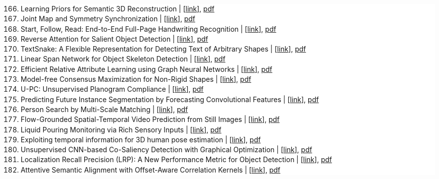 166. Learning Priors for Semantic 3D Reconstruction | [[link](https://www.ecva.net/papers/eccv_2018/papers_ECCV/html/Ian_Cherabier_Learning_Priors_for_ECCV_2018_paper.php)], [pdf](https://www.ecva.net/papers/eccv_2018/papers_ECCV/papers/Ian_Cherabier_Learning_Priors_for_ECCV_2018_paper.pdf) 
167. Joint Map and Symmetry Synchronization | [[link](https://www.ecva.net/papers/eccv_2018/papers_ECCV/html/Qixing_Huang_Joint_Map_and_ECCV_2018_paper.php)], [pdf](https://www.ecva.net/papers/eccv_2018/papers_ECCV/papers/Qixing_Huang_Joint_Map_and_ECCV_2018_paper.pdf) 
168. Start, Follow, Read: End-to-End Full-Page Handwriting Recognition | [[link](https://www.ecva.net/papers/eccv_2018/papers_ECCV/html/Curtis_Wigington_Start_Follow_Read_ECCV_2018_paper.php)], [pdf](https://www.ecva.net/papers/eccv_2018/papers_ECCV/papers/Curtis_Wigington_Start_Follow_Read_ECCV_2018_paper.pdf) 
169. Reverse Attention for Salient Object Detection | [[link](https://www.ecva.net/papers/eccv_2018/papers_ECCV/html/Shuhan_Chen_Reverse_Attention_for_ECCV_2018_paper.php)], [pdf](https://www.ecva.net/papers/eccv_2018/papers_ECCV/papers/Shuhan_Chen_Reverse_Attention_for_ECCV_2018_paper.pdf) 
170. TextSnake: A Flexible Representation for Detecting Text of Arbitrary Shapes | [[link](https://www.ecva.net/papers/eccv_2018/papers_ECCV/html/Shangbang_Long_TextSnake_A_Flexible_ECCV_2018_paper.php)], [pdf](https://www.ecva.net/papers/eccv_2018/papers_ECCV/papers/Shangbang_Long_TextSnake_A_Flexible_ECCV_2018_paper.pdf) 
171. Linear Span Network for Object Skeleton Detection | [[link](https://www.ecva.net/papers/eccv_2018/papers_ECCV/html/Chang_Liu_Linear_Span_Network_ECCV_2018_paper.php)], [pdf](https://www.ecva.net/papers/eccv_2018/papers_ECCV/papers/Chang_Liu_Linear_Span_Network_ECCV_2018_paper.pdf) 
172. Efficient Relative Attribute Learning using Graph Neural Networks | [[link](https://www.ecva.net/papers/eccv_2018/papers_ECCV/html/Zihang_Meng_Efficient_Relative_Attribute_ECCV_2018_paper.php)], [pdf](https://www.ecva.net/papers/eccv_2018/papers_ECCV/papers/Zihang_Meng_Efficient_Relative_Attribute_ECCV_2018_paper.pdf) 
173. Model-free Consensus Maximization for Non-Rigid Shapes | [[link](https://www.ecva.net/papers/eccv_2018/papers_ECCV/html/Thomas_Probst_Model-free_Consensus_Maximization_ECCV_2018_paper.php)], [pdf](https://www.ecva.net/papers/eccv_2018/papers_ECCV/papers/Thomas_Probst_Model-free_Consensus_Maximization_ECCV_2018_paper.pdf) 
174. U-PC: Unsupervised Planogram Compliance | [[link](https://www.ecva.net/papers/eccv_2018/papers_ECCV/html/Archan_Ray_U-PC_Unsupervised_Planogram_ECCV_2018_paper.php)], [pdf](https://www.ecva.net/papers/eccv_2018/papers_ECCV/papers/Archan_Ray_U-PC_Unsupervised_Planogram_ECCV_2018_paper.pdf) 
175. Predicting Future Instance Segmentation by Forecasting Convolutional Features | [[link](https://www.ecva.net/papers/eccv_2018/papers_ECCV/html/Pauline_Luc_Predicting_Future_Instance_ECCV_2018_paper.php)], [pdf](https://www.ecva.net/papers/eccv_2018/papers_ECCV/papers/Pauline_Luc_Predicting_Future_Instance_ECCV_2018_paper.pdf) 
176. Person Search by Multi-Scale Matching | [[link](https://www.ecva.net/papers/eccv_2018/papers_ECCV/html/Xu_Lan_Person_Search_by_ECCV_2018_paper.php)], [pdf](https://www.ecva.net/papers/eccv_2018/papers_ECCV/papers/Xu_Lan_Person_Search_by_ECCV_2018_paper.pdf) 
177. Flow-Grounded Spatial-Temporal Video Prediction from Still Images | [[link](https://www.ecva.net/papers/eccv_2018/papers_ECCV/html/Yijun_Li_Flow-Grounded_Spatial-Temporal_Video_ECCV_2018_paper.php)], [pdf](https://www.ecva.net/papers/eccv_2018/papers_ECCV/papers/Yijun_Li_Flow-Grounded_Spatial-Temporal_Video_ECCV_2018_paper.pdf) 
178. Liquid Pouring Monitoring via Rich Sensory Inputs | [[link](https://www.ecva.net/papers/eccv_2018/papers_ECCV/html/Tz-Ying_Wu_Liquid_Pouring_Monitoring_ECCV_2018_paper.php)], [pdf](https://www.ecva.net/papers/eccv_2018/papers_ECCV/papers/Tz-Ying_Wu_Liquid_Pouring_Monitoring_ECCV_2018_paper.pdf) 
179. Exploiting temporal information for 3D human pose estimation | [[link](https://www.ecva.net/papers/eccv_2018/papers_ECCV/html/Mir_Rayat_Imtiaz_Hossain_Exploiting_temporal_information_ECCV_2018_paper.php)], [pdf](https://www.ecva.net/papers/eccv_2018/papers_ECCV/papers/Mir_Rayat_Imtiaz_Hossain_Exploiting_temporal_information_ECCV_2018_paper.pdf) 
180. Unsupervised CNN-based Co-Saliency Detection with Graphical Optimization | [[link](https://www.ecva.net/papers/eccv_2018/papers_ECCV/html/Kuang-Jui_Hsu_Unsupervised_CNN-based_co-saliency_ECCV_2018_paper.php)], [pdf](https://www.ecva.net/papers/eccv_2018/papers_ECCV/papers/Kuang-Jui_Hsu_Unsupervised_CNN-based_co-saliency_ECCV_2018_paper.pdf) 
181. Localization Recall Precision (LRP): A New Performance Metric for Object Detection | [[link](https://www.ecva.net/papers/eccv_2018/papers_ECCV/html/Kemal_Oksuz_Localization_Recall_Precision_ECCV_2018_paper.php)], [pdf](https://www.ecva.net/papers/eccv_2018/papers_ECCV/papers/Kemal_Oksuz_Localization_Recall_Precision_ECCV_2018_paper.pdf) 
182. Attentive Semantic Alignment with Offset-Aware Correlation Kernels | [[link](https://www.ecva.net/papers/eccv_2018/papers_ECCV/html/Paul_Hongsuck_Seo_Attentive_Semantic_Alignment_ECCV_2018_paper.php)], [pdf](https://www.ecva.net/papers/eccv_2018/papers_ECCV/papers/Paul_Hongsuck_Seo_Attentive_Semantic_Alignment_ECCV_2018_paper.pdf) 